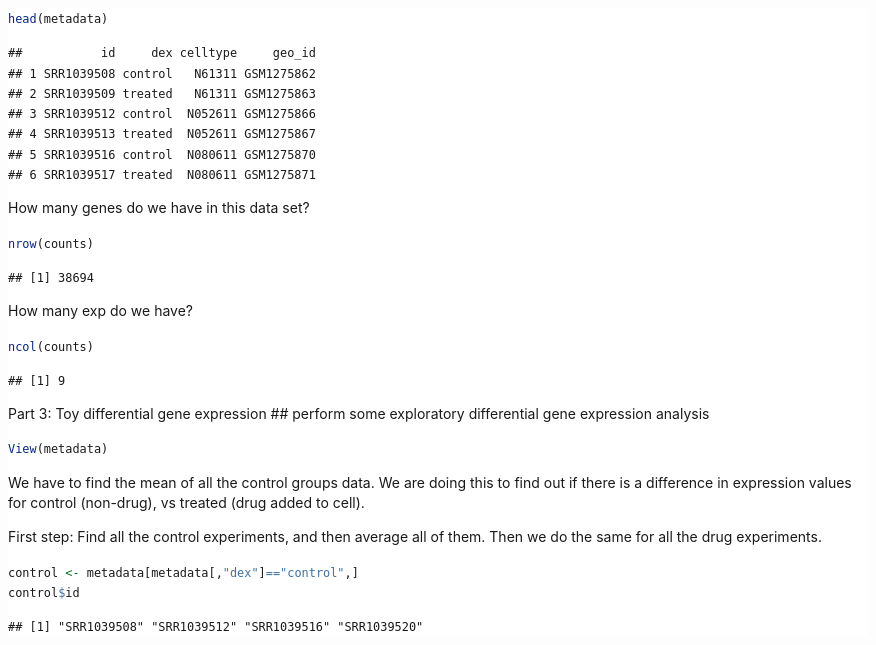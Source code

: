 
``` r
head(metadata)
```

    ##           id     dex celltype     geo_id
    ## 1 SRR1039508 control   N61311 GSM1275862
    ## 2 SRR1039509 treated   N61311 GSM1275863
    ## 3 SRR1039512 control  N052611 GSM1275866
    ## 4 SRR1039513 treated  N052611 GSM1275867
    ## 5 SRR1039516 control  N080611 GSM1275870
    ## 6 SRR1039517 treated  N080611 GSM1275871

How many genes do we have in this data set?

``` r
nrow(counts)
```

    ## [1] 38694

How many exp do we have?

``` r
ncol(counts)
```

    ## [1] 9

Part 3: Toy differential gene expression \#\# perform some exploratory
differential gene expression analysis

``` r
View(metadata)
```

We have to find the mean of all the control groups data. We are doing
this to find out if there is a difference in expression values for
control (non-drug), vs treated (drug added to cell).

First step: Find all the control experiments, and then average all of
them. Then we do the same for all the drug experiments.

``` r
control <- metadata[metadata[,"dex"]=="control",]
control$id
```

    ## [1] "SRR1039508" "SRR1039512" "SRR1039516" "SRR1039520"
